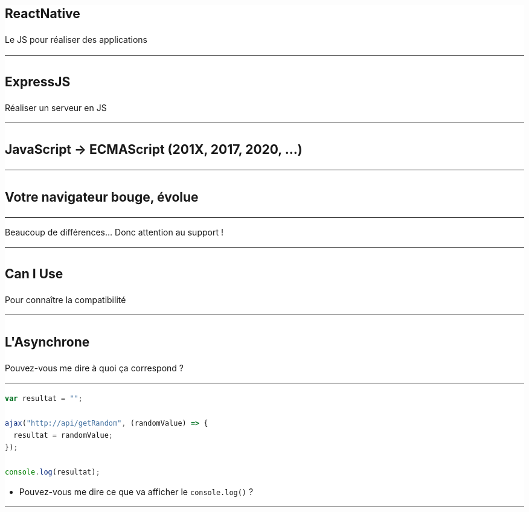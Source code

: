 

<div class="frame-cover">
  <h2>ReactNative</h2>
  <p>Le JS pour réaliser des applications</p>
</div>

---



<div class="frame-cover">
  <h2>ExpressJS</h2>
  <p>Réaliser un serveur en JS</p>
</div>

---

## JavaScript -> ECMAScript (201X, 2017, 2020, …)

---



## Votre navigateur bouge, évolue

---

Beaucoup de différences… Donc attention au support !

---



<div class="frame-cover">
  <h2>Can I Use</h2>
  <p>Pour connaître la compatibilité</p>
</div>

---

## L'Asynchrone

Pouvez-vous me dire à quoi ça correspond ?

---

```javascript [1|3|7|4]
var resultat = "";

ajax("http://api/getRandom", (randomValue) => {
  resultat = randomValue;
});

console.log(resultat);
```

- Pouvez-vous me dire ce que va afficher le `console.log()` ?

---